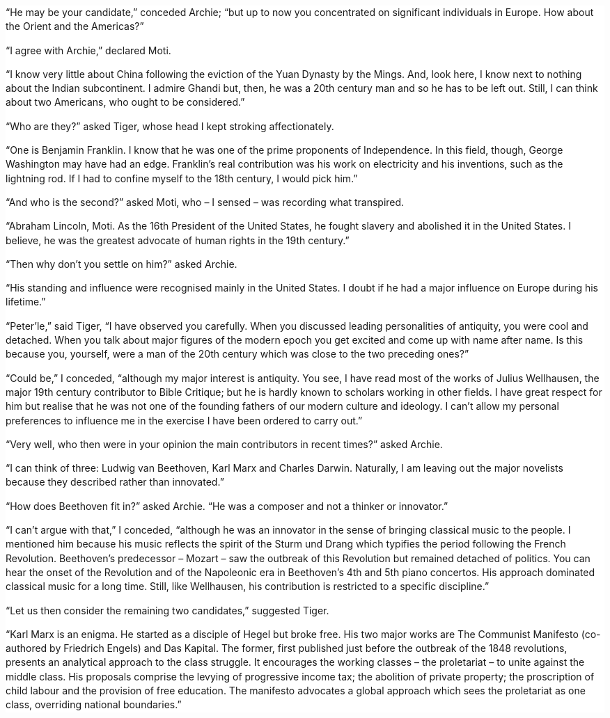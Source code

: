 “He may be your candidate,” conceded Archie; “but up to now you concentrated on significant individuals in Europe. How about the Orient and the Americas?”

“I agree with Archie,” declared Moti.

“I know very little about China following the eviction of the Yuan Dynasty by the Mings. And, look here, I know next to nothing about the Indian subcontinent. I admire Ghandi but, then, he was a 20th century man and so he has to be left out. Still, I can think about two Americans, who ought to be considered.”

“Who are they?” asked Tiger, whose head I kept stroking affectionately.

“One is Benjamin Franklin. I know that he was one of the prime proponents of Independence. In this field, though, George Washington may have had an edge. Franklin’s real contribution was his work on electricity and his inventions, such as the lightning rod. If I had to confine myself to the 18th century, I would  pick him.”

“And who is the second?” asked Moti, who – I sensed – was recording what transpired.

“Abraham Lincoln, Moti. As the 16th President of the United States, he fought slavery and abolished it in the United States. I believe, he was the greatest advocate of human rights in the 19th century.”

“Then why don’t you settle on him?” asked Archie.

“His standing and influence were recognised mainly in the United States. I doubt if he had a major influence on Europe during his lifetime.”

“Peter’le,” said Tiger, “I have observed you carefully. When you discussed leading personalities of antiquity, you were cool and detached. When you talk about major figures of the modern epoch you get excited and come up with name after name. Is this because you, yourself, were a man of the 20th century which was close to the two preceding ones?”

“Could be,” I conceded, “although my major interest is antiquity. You see, I have read most of the works of Julius Wellhausen, the major 19th century contributor to Bible Critique; but he is hardly known to scholars working in other fields. I have great respect for him but realise that he was not one of the founding fathers of our modern culture and ideology. I can’t allow my personal preferences to influence me in the exercise I have been ordered to carry out.”

“Very well, who then were in your opinion the main contributors in recent times?” asked Archie.

“I can think of three: Ludwig van Beethoven, Karl Marx and Charles Darwin. Naturally, I am leaving out the major novelists because they described rather than innovated.”

“How does Beethoven fit in?” asked Archie. “He was a composer and not a thinker or innovator.”

“I can’t argue with that,” I conceded, “although he was an innovator in the sense of bringing classical music to the people. I mentioned him because his music reflects the spirit of the Sturm und Drang which typifies the period following the French Revolution. Beethoven’s predecessor – Mozart – saw the outbreak of this Revolution but remained detached of politics. You can hear the onset of the Revolution and of the Napoleonic era in Beethoven’s 4th and 5th piano concertos. His approach dominated classical music for a long time. Still, like Wellhausen, his contribution is restricted to a specific discipline.”

“Let us then consider the remaining two candidates,” suggested Tiger.

“Karl Marx is an enigma. He started as a disciple of Hegel but broke free. His two major works are The Communist Manifesto (co-authored by Friedrich Engels) and Das Kapital. The former, first published just before the outbreak of the 1848 revolutions, presents an analytical approach to the class struggle. It encourages the working classes – the proletariat – to unite against the middle class. His proposals comprise the levying of progressive income tax; the abolition of private property; the proscription of child labour  and the provision of free education. The manifesto advocates a global approach which sees the proletariat as one class, overriding national boundaries.”

